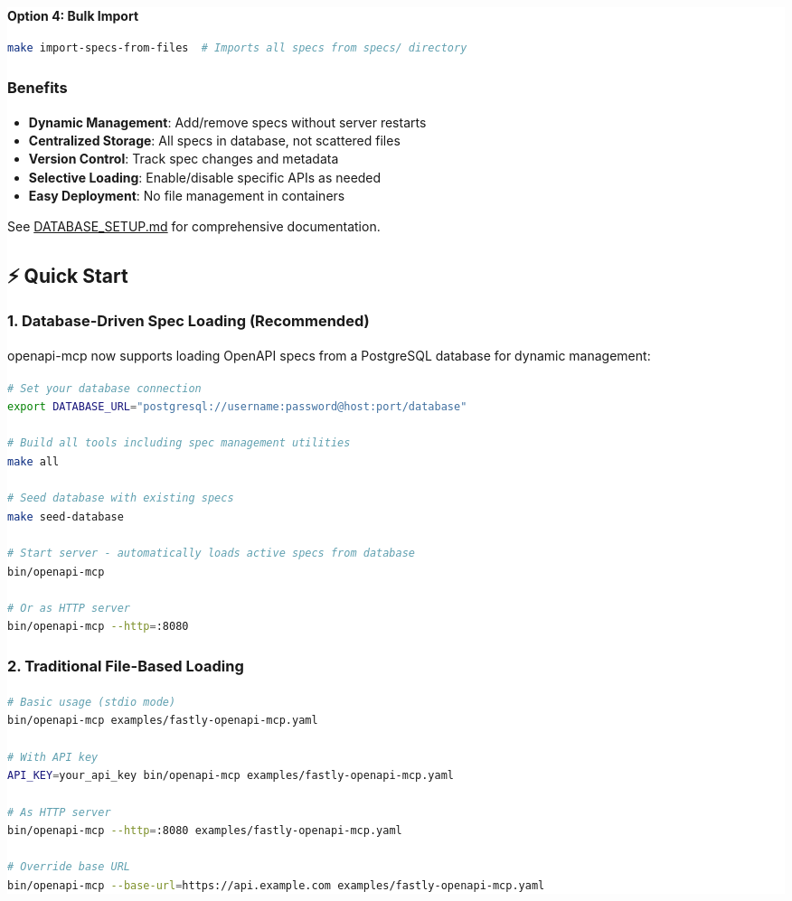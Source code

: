 **Option 4: Bulk Import**
```sh
make import-specs-from-files  # Imports all specs from specs/ directory
```

### Benefits
- **Dynamic Management**: Add/remove specs without server restarts
- **Centralized Storage**: All specs in database, not scattered files  
- **Version Control**: Track spec changes and metadata
- **Selective Loading**: Enable/disable specific APIs as needed
- **Easy Deployment**: No file management in containers

See [DATABASE_SETUP.md](DATABASE_SETUP.md) for comprehensive documentation.

## ⚡ Quick Start

### 1. Database-Driven Spec Loading (Recommended)

openapi-mcp now supports loading OpenAPI specs from a PostgreSQL database for dynamic management:

```sh
# Set your database connection
export DATABASE_URL="postgresql://username:password@host:port/database"

# Build all tools including spec management utilities
make all

# Seed database with existing specs
make seed-database

# Start server - automatically loads active specs from database
bin/openapi-mcp

# Or as HTTP server
bin/openapi-mcp --http=:8080
```

### 2. Traditional File-Based Loading

```sh
# Basic usage (stdio mode)
bin/openapi-mcp examples/fastly-openapi-mcp.yaml

# With API key
API_KEY=your_api_key bin/openapi-mcp examples/fastly-openapi-mcp.yaml

# As HTTP server
bin/openapi-mcp --http=:8080 examples/fastly-openapi-mcp.yaml

# Override base URL
bin/openapi-mcp --base-url=https://api.example.com examples/fastly-openapi-mcp.yaml
```
